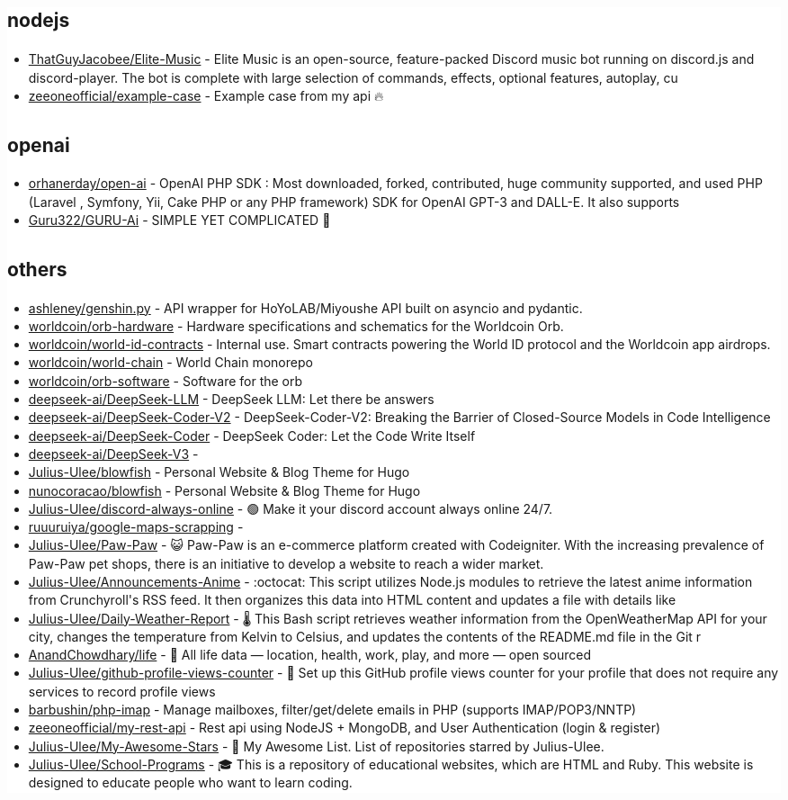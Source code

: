 ## nodejs 

- [ThatGuyJacobee/Elite-Music](https://github.com/ThatGuyJacobee/Elite-Music) - Elite Music is an open-source, feature-packed Discord music bot running on discord.js and discord-player. The bot is complete with large selection of commands, effects, optional features, autoplay, cu
- [zeeoneofficial/example-case](https://github.com/zeeoneofficial/example-case) - Example case from my api 🔥

## openai 

- [orhanerday/open-ai](https://github.com/orhanerday/open-ai) - OpenAI PHP SDK : Most downloaded, forked, contributed, huge community supported, and used PHP (Laravel , Symfony, Yii, Cake PHP or any PHP framework) SDK for OpenAI GPT-3 and DALL-E. It also supports 
- [Guru322/GURU-Ai](https://github.com/Guru322/GURU-Ai) - SIMPLE YET COMPLICATED 🚩

## others 

- [ashleney/genshin.py](https://github.com/ashleney/genshin.py) - API wrapper for HoYoLAB/Miyoushe API built on asyncio and pydantic.
- [worldcoin/orb-hardware](https://github.com/worldcoin/orb-hardware) - Hardware specifications and schematics for the Worldcoin Orb.
- [worldcoin/world-id-contracts](https://github.com/worldcoin/world-id-contracts) - Internal use. Smart contracts powering the World ID protocol and the Worldcoin app airdrops.
- [worldcoin/world-chain](https://github.com/worldcoin/world-chain) - World Chain monorepo
- [worldcoin/orb-software](https://github.com/worldcoin/orb-software) - Software for the orb
- [deepseek-ai/DeepSeek-LLM](https://github.com/deepseek-ai/DeepSeek-LLM) - DeepSeek LLM: Let there be answers
- [deepseek-ai/DeepSeek-Coder-V2](https://github.com/deepseek-ai/DeepSeek-Coder-V2) - DeepSeek-Coder-V2: Breaking the Barrier of Closed-Source Models in Code Intelligence
- [deepseek-ai/DeepSeek-Coder](https://github.com/deepseek-ai/DeepSeek-Coder) - DeepSeek Coder: Let the Code Write Itself
- [deepseek-ai/DeepSeek-V3](https://github.com/deepseek-ai/DeepSeek-V3) - 
- [Julius-Ulee/blowfish](https://github.com/Julius-Ulee/blowfish) - Personal Website & Blog Theme for Hugo
- [nunocoracao/blowfish](https://github.com/nunocoracao/blowfish) - Personal Website & Blog Theme for Hugo
- [Julius-Ulee/discord-always-online](https://github.com/Julius-Ulee/discord-always-online) - 🟢 Make it your discord account always online 24/7.
- [ruuuruiya/google-maps-scrapping](https://github.com/ruuuruiya/google-maps-scrapping) - 
- [Julius-Ulee/Paw-Paw](https://github.com/Julius-Ulee/Paw-Paw) - 😺 Paw-Paw is an e-commerce platform created with Codeigniter. With the increasing prevalence of Paw-Paw pet shops, there is an initiative to develop a website to reach a wider market.
- [Julius-Ulee/Announcements-Anime](https://github.com/Julius-Ulee/Announcements-Anime) - :octocat: This script utilizes Node.js modules to retrieve the latest anime information from Crunchyroll's RSS feed. It then organizes this data into HTML content and updates a file with details like 
- [Julius-Ulee/Daily-Weather-Report](https://github.com/Julius-Ulee/Daily-Weather-Report) - 🌡️ This Bash script retrieves weather information from the OpenWeatherMap API for your city, changes the temperature from Kelvin to Celsius, and updates the contents of the README.md file in the Git r
- [AnandChowdhary/life](https://github.com/AnandChowdhary/life) - 🧬 All life data — location, health, work, play, and more — open sourced
- [Julius-Ulee/github-profile-views-counter](https://github.com/Julius-Ulee/github-profile-views-counter) - 🚀 Set up this GitHub profile views counter for your profile that does not require any services to record profile views
- [barbushin/php-imap](https://github.com/barbushin/php-imap) - Manage mailboxes, filter/get/delete emails in PHP (supports IMAP/POP3/NNTP)
- [zeeoneofficial/my-rest-api](https://github.com/zeeoneofficial/my-rest-api) - Rest api using NodeJS + MongoDB, and User Authentication (login & register)
- [Julius-Ulee/My-Awesome-Stars](https://github.com/Julius-Ulee/My-Awesome-Stars) - 🌟 My Awesome List. List of repositories starred by Julius-Ulee.
- [Julius-Ulee/School-Programs](https://github.com/Julius-Ulee/School-Programs) - 🎓 This is a repository of educational websites, which are HTML and Ruby. This website is designed to educate people who want to learn coding.